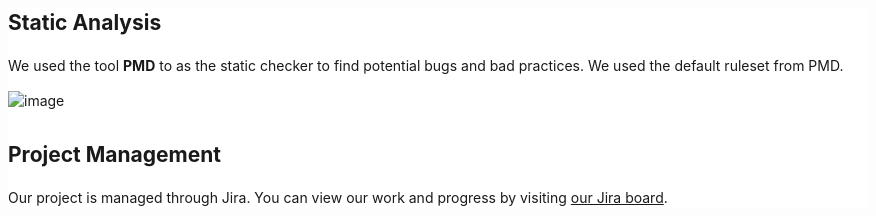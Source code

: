 
## Static Analysis

We used the tool **PMD** to as the static checker to find potential bugs and bad practices. We used the default ruleset from PMD.

![image](https://github.com/user-attachments/assets/a34b267f-e5cd-4842-9d5c-889bccea6726)


## Project Management

Our project is managed through Jira. You can view our work and progress by visiting [our Jira board](https://columbia-team-dljl.atlassian.net/jira/software/projects/SCRUM/boards/1?atlOrigin=eyJpIjoiNTQ2ZjhkNmU2OTMwNDQ1YjllN2ViYzUyZjVhMDRjYmYiLCJwIjoiaiJ9).
